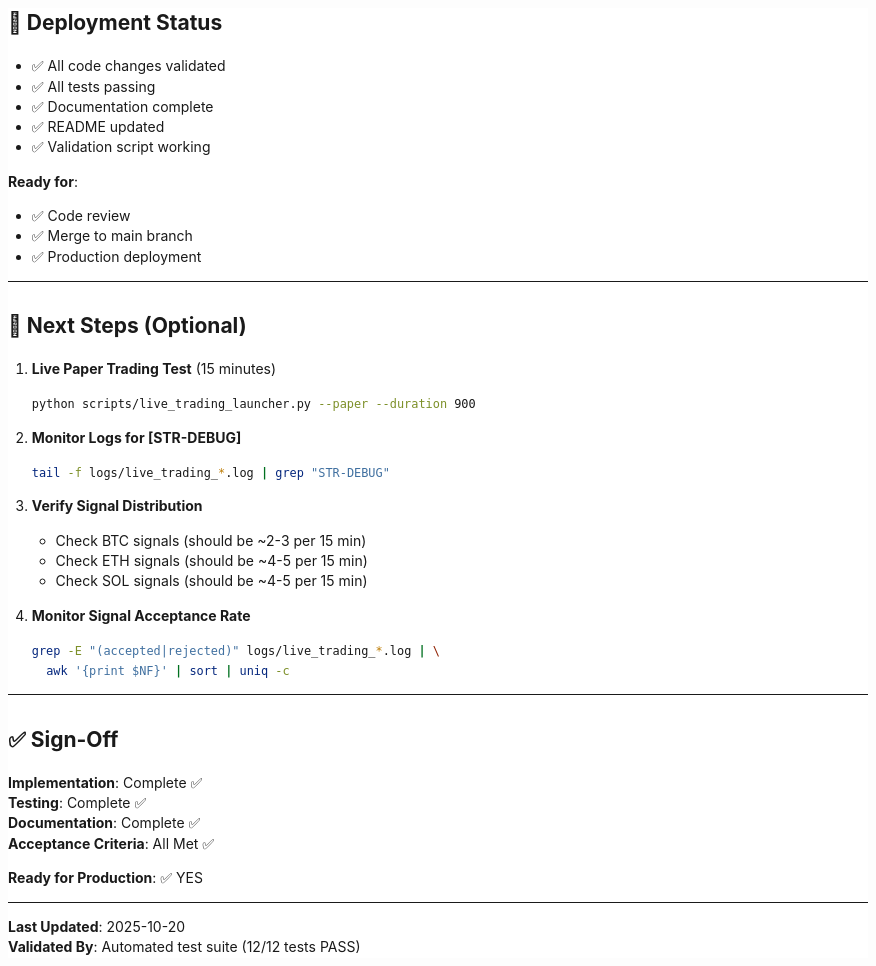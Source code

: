 
## 🚀 Deployment Status

- ✅ All code changes validated
- ✅ All tests passing
- ✅ Documentation complete
- ✅ README updated
- ✅ Validation script working

**Ready for**: 
- ✅ Code review
- ✅ Merge to main branch
- ✅ Production deployment

---

## 📝 Next Steps (Optional)

1. **Live Paper Trading Test** (15 minutes)
   ```bash
   python scripts/live_trading_launcher.py --paper --duration 900
   ```

2. **Monitor Logs for [STR-DEBUG]**
   ```bash
   tail -f logs/live_trading_*.log | grep "STR-DEBUG"
   ```

3. **Verify Signal Distribution**
   - Check BTC signals (should be ~2-3 per 15 min)
   - Check ETH signals (should be ~4-5 per 15 min)
   - Check SOL signals (should be ~4-5 per 15 min)

4. **Monitor Signal Acceptance Rate**
   ```bash
   grep -E "(accepted|rejected)" logs/live_trading_*.log | \
     awk '{print $NF}' | sort | uniq -c
   ```

---

## ✅ Sign-Off

**Implementation**: Complete ✅  
**Testing**: Complete ✅  
**Documentation**: Complete ✅  
**Acceptance Criteria**: All Met ✅  

**Ready for Production**: ✅ YES

---

**Last Updated**: 2025-10-20  
**Validated By**: Automated test suite (12/12 tests PASS)
